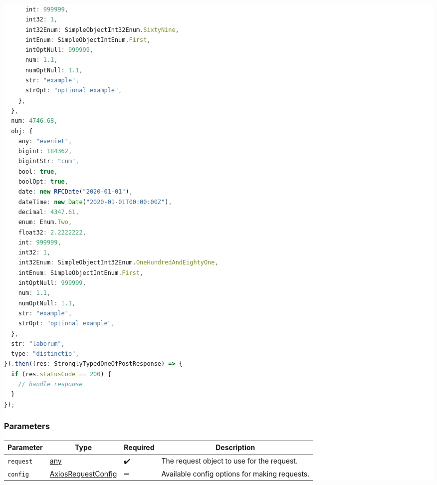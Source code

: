 ```typescript
      int: 999999,
      int32: 1,
      int32Enum: SimpleObjectInt32Enum.SixtyNine,
      intEnum: SimpleObjectIntEnum.First,
      intOptNull: 999999,
      num: 1.1,
      numOptNull: 1.1,
      str: "example",
      strOpt: "optional example",
    },
  },
  num: 4746.68,
  obj: {
    any: "eveniet",
    bigint: 184362,
    bigintStr: "cum",
    bool: true,
    boolOpt: true,
    date: new RFCDate("2020-01-01"),
    dateTime: new Date("2020-01-01T00:00:00Z"),
    decimal: 4347.61,
    enum: Enum.Two,
    float32: 2.2222222,
    int: 999999,
    int32: 1,
    int32Enum: SimpleObjectInt32Enum.OneHundredAndEightyOne,
    intEnum: SimpleObjectIntEnum.First,
    intOptNull: 999999,
    num: 1.1,
    numOptNull: 1.1,
    str: "example",
    strOpt: "optional example",
  },
  str: "laborum",
  type: "distinctio",
}).then((res: StronglyTypedOneOfPostResponse) => {
  if (res.statusCode == 200) {
    // handle response
  }
});
```

### Parameters

| Parameter                                                    | Type                                                         | Required                                                     | Description                                                  |
| ------------------------------------------------------------ | ------------------------------------------------------------ | ------------------------------------------------------------ | ------------------------------------------------------------ |
| `request`                                                    | [any](../../models//.md)                                     | :heavy_check_mark:                                           | The request object to use for the request.                   |
| `config`                                                     | [AxiosRequestConfig](https://axios-http.com/docs/req_config) | :heavy_minus_sign:                                           | Available config options for making requests.                |

